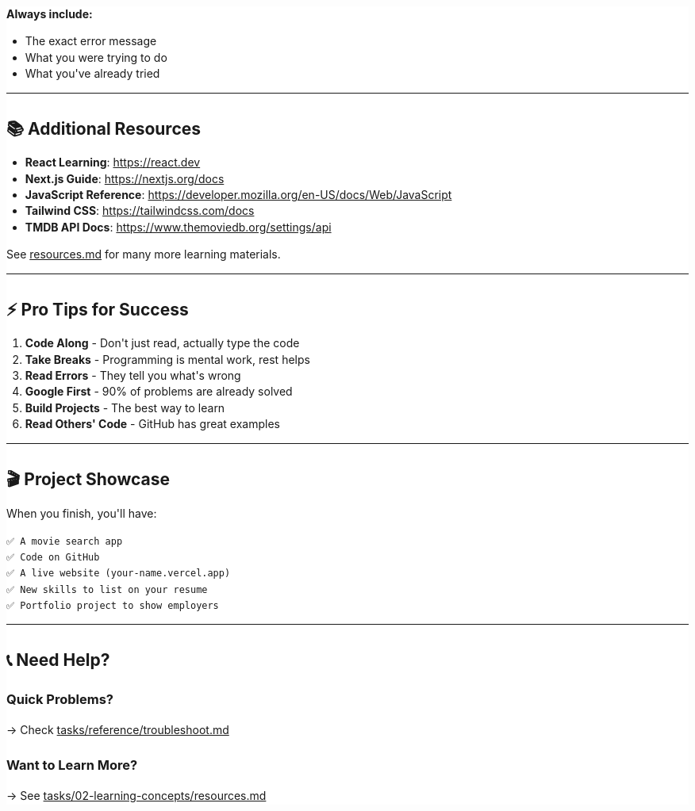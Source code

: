 **Always include:**
- The exact error message
- What you were trying to do
- What you've already tried

---

## 📚 Additional Resources

- **React Learning**: https://react.dev
- **Next.js Guide**: https://nextjs.org/docs
- **JavaScript Reference**: https://developer.mozilla.org/en-US/docs/Web/JavaScript
- **Tailwind CSS**: https://tailwindcss.com/docs
- **TMDB API Docs**: https://www.themoviedb.org/settings/api

See [resources.md](./resources.md) for many more learning materials.

---

## ⚡ Pro Tips for Success

1. **Code Along** - Don't just read, actually type the code
2. **Take Breaks** - Programming is mental work, rest helps
3. **Read Errors** - They tell you what's wrong
4. **Google First** - 90% of problems are already solved
5. **Build Projects** - The best way to learn
6. **Read Others' Code** - GitHub has great examples

---

## 🎬 Project Showcase

When you finish, you'll have:

```
✅ A movie search app
✅ Code on GitHub
✅ A live website (your-name.vercel.app)
✅ New skills to list on your resume
✅ Portfolio project to show employers
```

---

## 📞 Need Help?

### Quick Problems?
→ Check [tasks/reference/troubleshoot.md](./tasks/reference/troubleshoot.md)

### Want to Learn More?
→ See [tasks/02-learning-concepts/resources.md](./tasks/02-learning-concepts/resources.md)
